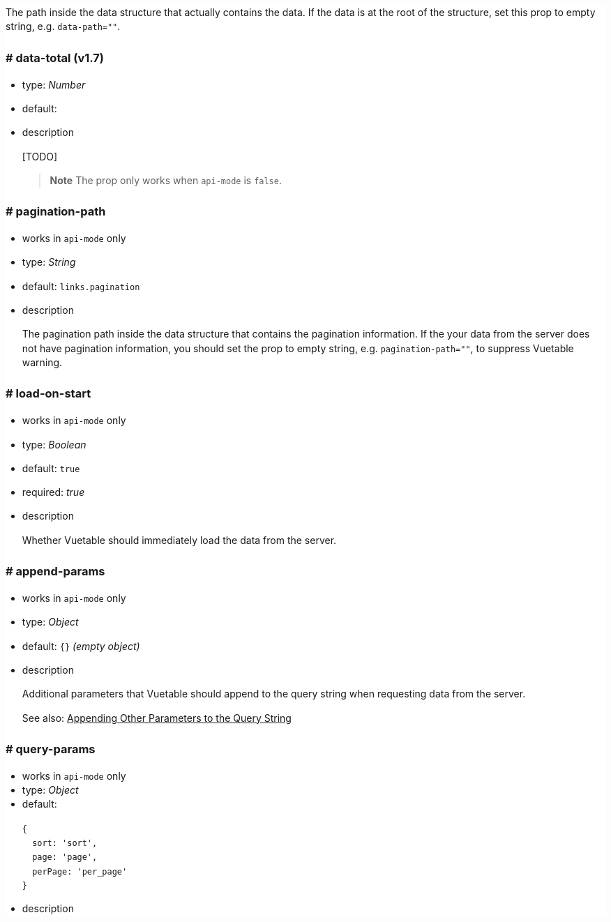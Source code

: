   The path inside the data structure that actually contains the data. If the data is at the root of the structure, set
  this prop to empty string, e.g. `data-path=""`.

### # data-total (v1.7)
- type: _Number_
- default:
- description

  [TODO]

  > __Note__
  > The prop only works when `api-mode` is `false`.

### # pagination-path
- works in `api-mode` only
- type: _String_
- default: `links.pagination`
- description

  The pagination path inside the data structure that contains the pagination information. If the your data from the server
  does not have pagination information, you should set the prop to empty string, e.g. `pagination-path=""`, to suppress
  Vuetable warning.

### # load-on-start
- works in `api-mode` only
- type: _Boolean_
- default: `true`
- required: _true_
- description

  Whether Vuetable should immediately load the data from the server.

### # append-params
- works in `api-mode` only
- type: _Object_
- default: `{}` _(empty object)_
- description

  Additional parameters that Vuetable should append to the query string when requesting data from the server.

  See also: [Appending Other Parameters to the Query String](#)

### # query-params
- works in `api-mode` only
- type: _Object_
- default:
  ```
  {
    sort: 'sort',
    page: 'page',
    perPage: 'per_page'
  }
  ```
- description
